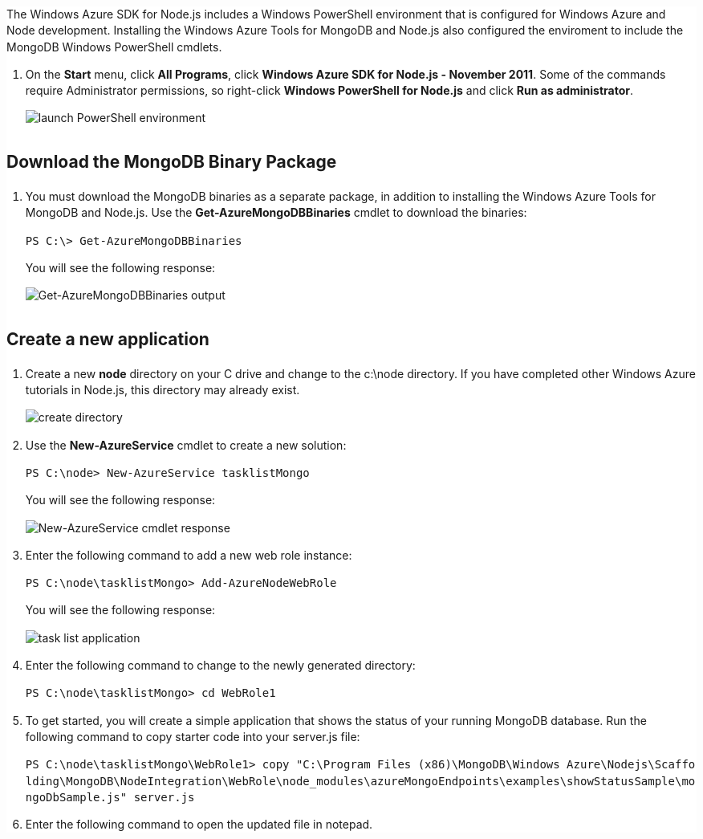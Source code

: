   <p>The Windows Azure SDK for Node.js includes a Windows PowerShell environment that is configured for Windows Azure and Node development. Installing the Windows Azure Tools for MongoDB and Node.js also configured the enviroment to include the MongoDB Windows PowerShell cmdlets.</p>
  <ol>
    <li>
      <p>On the <strong>Start</strong> menu, click <strong>All Programs</strong>, click <strong>Windows Azure SDK for Node.js - November 2011</strong>. Some of the commands require Administrator permissions, so right-click <strong>Windows PowerShell for Node.js</strong> and click <strong>Run as administrator</strong>.</p>
      <img src="../../../DevCenter/Node/Media/node7.png" alt="launch PowerShell environment" />
    </li>
  </ol>
  <h2>Download the MongoDB Binary Package</h2>
  <ol>
    <li>
      <p>You must download the MongoDB binaries as a separate package, in addition to installing the Windows Azure Tools for MongoDB and Node.js. Use the <strong>Get-AzureMongoDBBinaries</strong> cmdlet to download the binaries:</p>
      <pre class="prettyprint">PS C:\&gt; Get-AzureMongoDBBinaries
</pre>
      <p>You will see the following response:</p>
      <img src="../../../DevCenter/Node/Media/mongo_tutorial01-1.png" alt="Get-AzureMongoDBBinaries output" />
    </li>
  </ol>
  <h2>Create a new application</h2>
  <ol>
    <li>
      <p>Create a new <strong>node</strong> directory on your C drive and change to the c:\node directory. If you have completed other Windows Azure tutorials in Node.js, this directory may already exist.</p>
      <img src="../../../DevCenter/Node/Media/getting-started-6.png" alt="create directory" />
    </li>
    <li>
      <p>Use the <strong>New-AzureService</strong> cmdlet to create a new solution:</p>
      <pre class="prettyprint">PS C:\node&gt; New-AzureService tasklistMongo
</pre>
      <p>You will see the following response:</p>
      <img src="../../../DevCenter/Node/Media/mongo_tutorial06.png" alt="New-AzureService cmdlet response" />
    </li>
    <li>
      <p>Enter the following command to add a new web role instance:</p>
      <pre class="prettyprint">PS C:\node\tasklistMongo&gt; Add-AzureNodeWebRole
</pre>
      <p>You will see the following response:</p>
      <img src="../../../DevCenter/Node/Media/mongo_tutorial07.png" alt="task list application" />
    </li>
    <li>
      <p>Enter the following command to change to the newly generated directory:</p>
      <pre class="prettyprint">PS C:\node\tasklistMongo&gt; cd WebRole1
</pre>
    </li>
    <li>
      <p>To get started, you will create a simple application that shows the status of your running MongoDB database. Run the following command to copy starter code into your server.js file:</p>
      <pre class="prettyprint">PS C:\node\tasklistMongo\WebRole1&gt; copy "C:\Program Files (x86)\MongoDB\Windows Azure\Nodejs\Scaffolding\MongoDB\NodeIntegration\WebRole\node_modules\azureMongoEndpoints\examples\showStatusSample\mongoDbSample.js" server.js
</pre>
    </li>
    <li>
      <p>Enter the following command to open the updated file in notepad.</p>